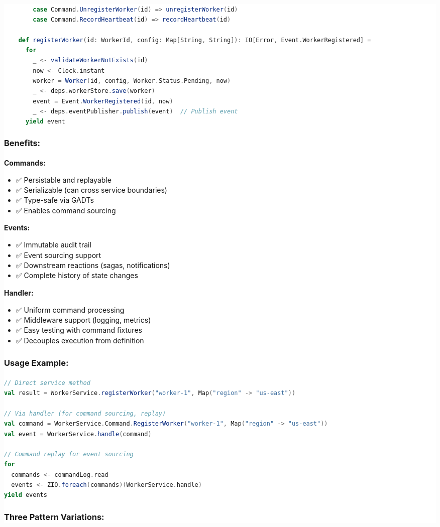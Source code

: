 ```scala
        case Command.UnregisterWorker(id) => unregisterWorker(id)
        case Command.RecordHeartbeat(id) => recordHeartbeat(id)

    def registerWorker(id: WorkerId, config: Map[String, String]): IO[Error, Event.WorkerRegistered] =
      for
        _ <- validateWorkerNotExists(id)
        now <- Clock.instant
        worker = Worker(id, config, Worker.Status.Pending, now)
        _ <- deps.workerStore.save(worker)
        event = Event.WorkerRegistered(id, now)
        _ <- deps.eventPublisher.publish(event)  // Publish event
      yield event
```

### Benefits:

**Commands:**
- ✅ Persistable and replayable
- ✅ Serializable (can cross service boundaries)
- ✅ Type-safe via GADTs
- ✅ Enables command sourcing

**Events:**
- ✅ Immutable audit trail
- ✅ Event sourcing support
- ✅ Downstream reactions (sagas, notifications)
- ✅ Complete history of state changes

**Handler:**
- ✅ Uniform command processing
- ✅ Middleware support (logging, metrics)
- ✅ Easy testing with command fixtures
- ✅ Decouples execution from definition

### Usage Example:

```scala
// Direct service method
val result = WorkerService.registerWorker("worker-1", Map("region" -> "us-east"))

// Via handler (for command sourcing, replay)
val command = WorkerService.Command.RegisterWorker("worker-1", Map("region" -> "us-east"))
val event = WorkerService.handle(command)

// Command replay for event sourcing
for
  commands <- commandLog.read
  events <- ZIO.foreach(commands)(WorkerService.handle)
yield events
```

### Three Pattern Variations:
